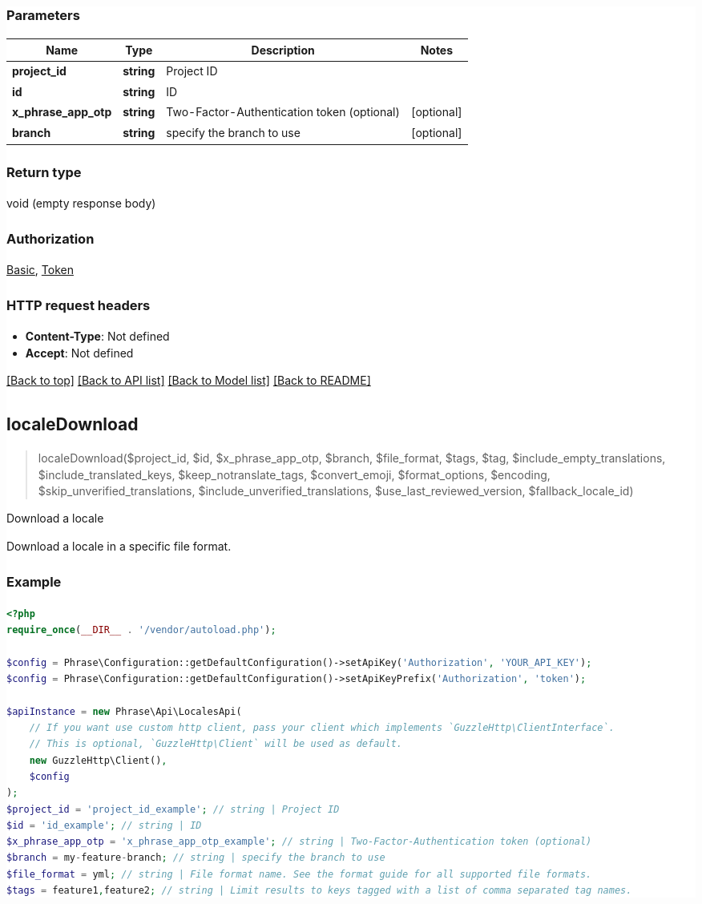 
### Parameters


Name | Type | Description  | Notes
------------- | ------------- | ------------- | -------------
 **project_id** | **string**| Project ID |
 **id** | **string**| ID |
 **x_phrase_app_otp** | **string**| Two-Factor-Authentication token (optional) | [optional]
 **branch** | **string**| specify the branch to use | [optional]

### Return type

void (empty response body)

### Authorization

[Basic](../../README.md#Basic), [Token](../../README.md#Token)

### HTTP request headers

- **Content-Type**: Not defined
- **Accept**: Not defined

[[Back to top]](#) [[Back to API list]](../../README.md#documentation-for-api-endpoints)
[[Back to Model list]](../../README.md#documentation-for-models)
[[Back to README]](../../README.md)


## localeDownload

> localeDownload($project_id, $id, $x_phrase_app_otp, $branch, $file_format, $tags, $tag, $include_empty_translations, $include_translated_keys, $keep_notranslate_tags, $convert_emoji, $format_options, $encoding, $skip_unverified_translations, $include_unverified_translations, $use_last_reviewed_version, $fallback_locale_id)

Download a locale

Download a locale in a specific file format.

### Example

```php
<?php
require_once(__DIR__ . '/vendor/autoload.php');

$config = Phrase\Configuration::getDefaultConfiguration()->setApiKey('Authorization', 'YOUR_API_KEY');
$config = Phrase\Configuration::getDefaultConfiguration()->setApiKeyPrefix('Authorization', 'token');

$apiInstance = new Phrase\Api\LocalesApi(
    // If you want use custom http client, pass your client which implements `GuzzleHttp\ClientInterface`.
    // This is optional, `GuzzleHttp\Client` will be used as default.
    new GuzzleHttp\Client(),
    $config
);
$project_id = 'project_id_example'; // string | Project ID
$id = 'id_example'; // string | ID
$x_phrase_app_otp = 'x_phrase_app_otp_example'; // string | Two-Factor-Authentication token (optional)
$branch = my-feature-branch; // string | specify the branch to use
$file_format = yml; // string | File format name. See the format guide for all supported file formats.
$tags = feature1,feature2; // string | Limit results to keys tagged with a list of comma separated tag names.
```